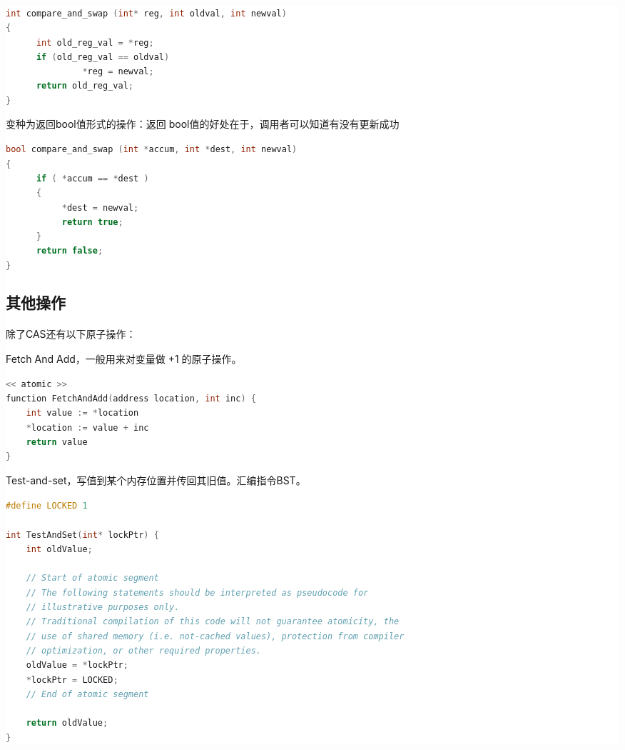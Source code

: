 ```cpp
int compare_and_swap (int* reg, int oldval, int newval) 
{   
      int old_reg_val = *reg;   
      if (old_reg_val == oldval)      
               *reg = newval;   
      return old_reg_val; 
} 
```

变种为返回bool值形式的操作：返回 bool值的好处在于，调用者可以知道有没有更新成功

```cpp
bool compare_and_swap (int *accum, int *dest, int newval)
{   
      if ( *accum == *dest ) 
      {       
           *dest = newval;       
           return true;   
      }   
      return false; 
} 
```

## 其他操作

除了CAS还有以下原子操作： 

Fetch And Add，一般用来对变量做 +1 的原子操作。

```cpp
<< atomic >>
function FetchAndAdd(address location, int inc) {
    int value := *location
    *location := value + inc
    return value
}
```

Test-and-set，写值到某个内存位置并传回其旧值。汇编指令BST。

```cpp
#define LOCKED 1
 
int TestAndSet(int* lockPtr) {
    int oldValue;
 
    // Start of atomic segment
    // The following statements should be interpreted as pseudocode for
    // illustrative purposes only.
    // Traditional compilation of this code will not guarantee atomicity, the
    // use of shared memory (i.e. not-cached values), protection from compiler
    // optimization, or other required properties.
    oldValue = *lockPtr;
    *lockPtr = LOCKED;
    // End of atomic segment
 
    return oldValue;
}
```
